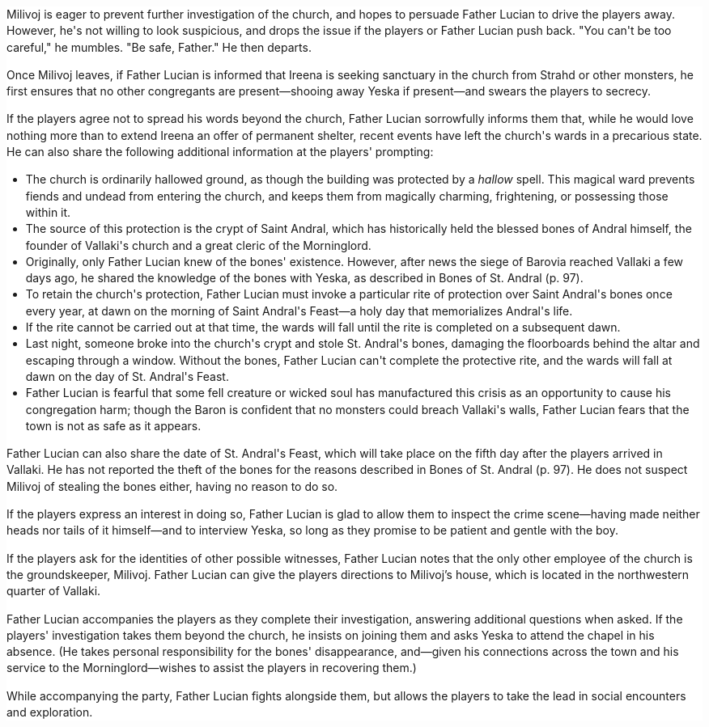 Milivoj is eager to prevent further investigation of the church, and hopes to persuade Father Lucian to drive the players away. However, he's not willing to look suspicious, and drops the issue if the players or Father Lucian push back. "You can't be too careful," he mumbles. "Be safe, Father." He then departs.

Once Milivoj leaves, if Father Lucian is informed that Ireena is seeking sanctuary in the church from Strahd or other monsters, he first ensures that no other congregants are present—shooing away Yeska if present—and swears the players to secrecy.

If the players agree not to spread his words beyond the church, Father Lucian sorrowfully informs them that, while he would love nothing more than to extend Ireena an offer of permanent shelter, recent events have left the church's wards in a precarious state. He can also share the following additional information at the players' prompting:

* The church is ordinarily hallowed ground, as though the building was protected by a *hallow* spell. This magical ward prevents fiends and undead from entering the church, and keeps them from magically charming, frightening, or possessing those within it.
* The source of this protection is the crypt of Saint Andral, which has historically held the blessed bones of Andral himself, the founder of Vallaki's church and a great cleric of the Morninglord.
* Originally, only Father Lucian knew of the bones' existence. However, after news the siege of Barovia reached Vallaki a few days ago, he shared the knowledge of the bones with Yeska, as described in <span class="citation">Bones of St. Andral (p. 97)</span>.
* To retain the church's protection, Father Lucian must invoke a particular rite of protection over Saint Andral's bones once every year, at dawn on the morning of Saint Andral's Feast—a holy day that memorializes Andral's life. 
* If the rite cannot be carried out at that time, the wards will fall until the rite is completed on a subsequent dawn.
* Last night, someone broke into the church's crypt and stole St. Andral's bones, damaging the floorboards behind the altar and escaping through a window. Without the bones, Father Lucian can't complete the protective rite, and the wards will fall at dawn on the day of St. Andral's Feast. 
* Father Lucian is fearful that some fell creature or wicked soul has manufactured this crisis as an opportunity to cause his congregation harm; though the Baron is confident that no monsters could breach Vallaki's walls, Father Lucian fears that the town is not as safe as it appears.

Father Lucian can also share the date of St. Andral's Feast, which will take place on the fifth day after the players arrived in Vallaki. He has not reported the theft of the bones for the reasons described in <span class="citation">Bones of St. Andral (p. 97)</span>. He does not suspect Milivoj of stealing the bones either, having no reason to do so.

If the players express an interest in doing so, Father Lucian is glad to allow them to inspect the crime scene—having made neither heads nor tails of it himself—and to interview Yeska, so long as they promise to be patient and gentle with the boy. 

If the players ask for the identities of other possible witnesses, Father Lucian notes that the only other employee of the church is the groundskeeper, Milivoj. Father Lucian can give the players directions to Milivoj’s house, which is located in the northwestern quarter of Vallaki.

Father Lucian accompanies the players as they complete their investigation, answering additional questions when asked. If the players' investigation takes them beyond the church, he insists on joining them and asks Yeska to attend the chapel in his absence. (He takes personal responsibility for the bones' disappearance, and—given his connections across the town and his service to the Morninglord—wishes to assist the players in recovering them.)

While accompanying the party, Father Lucian fights alongside them, but allows the players to take the lead in social encounters and exploration.

